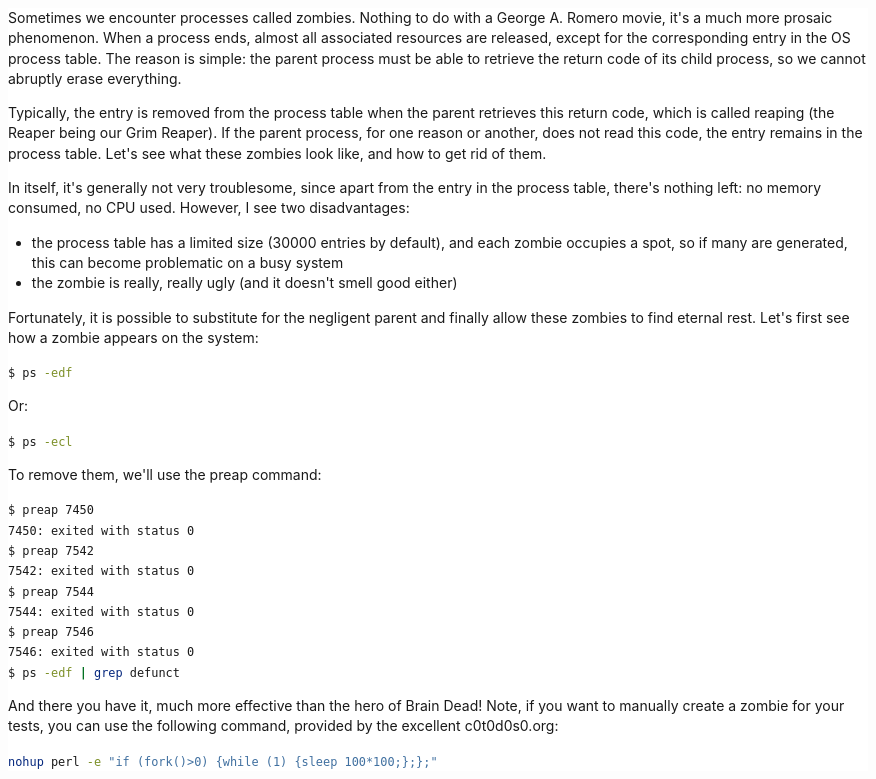 Sometimes we encounter processes called zombies. Nothing to do with a George A. Romero movie, it's a much more prosaic phenomenon. When a process ends, almost all associated resources are released, except for the corresponding entry in the OS process table. The reason is simple: the parent process must be able to retrieve the return code of its child process, so we cannot abruptly erase everything.

Typically, the entry is removed from the process table when the parent retrieves this return code, which is called reaping (the Reaper being our Grim Reaper). If the parent process, for one reason or another, does not read this code, the entry remains in the process table. Let's see what these zombies look like, and how to get rid of them.

In itself, it's generally not very troublesome, since apart from the entry in the process table, there's nothing left: no memory consumed, no CPU used. However, I see two disadvantages:

* the process table has a limited size (30000 entries by default), and each zombie occupies a spot, so if many are generated, this can become problematic on a busy system
* the zombie is really, really ugly (and it doesn't smell good either)

Fortunately, it is possible to substitute for the negligent parent and finally allow these zombies to find eternal rest. Let's first see how a zombie appears on the system:

```bash
$ ps -edf 
```

Or:

```bash
$ ps -ecl 
```

To remove them, we'll use the preap command:

```bash
$ preap 7450
7450: exited with status 0
$ preap 7542
7542: exited with status 0
$ preap 7544
7544: exited with status 0
$ preap 7546
7546: exited with status 0
$ ps -edf | grep defunct
```

And there you have it, much more effective than the hero of Brain Dead! Note, if you want to manually create a zombie for your tests, you can use the following command, provided by the excellent c0t0d0s0.org:

```bash
nohup perl -e "if (fork()>0) {while (1) {sleep 100*100;};};"
```